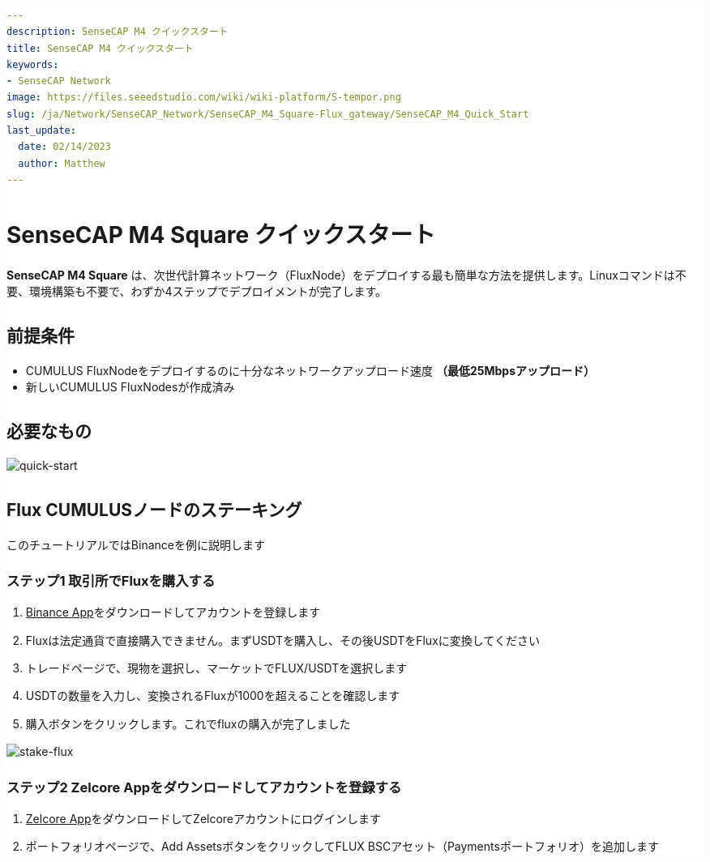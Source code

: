 ```yaml
---
description: SenseCAP M4 クイックスタート
title: SenseCAP M4 クイックスタート
keywords:
- SenseCAP Network
image: https://files.seeedstudio.com/wiki/wiki-platform/S-tempor.png
slug: /ja/Network/SenseCAP_Network/SenseCAP_M4_Square-Flux_gateway/SenseCAP_M4_Quick_Start
last_update:
  date: 02/14/2023
  author: Matthew
---
```


# SenseCAP M4 Square クイックスタート

**SenseCAP M4 Square** は、次世代計算ネットワーク（FluxNode）をデプロイする最も簡単な方法を提供します。Linuxコマンドは不要、環境構築も不要で、わずか4ステップでデプロイメントが完了します。

## 前提条件

- CUMULUS FluxNodeをデプロイするのに十分なネットワークアップロード速度 **（最低25Mbpsアップロード）**
- 新しいCUMULUS FluxNodesが作成済み

## 必要なもの

<div style={{textAlign: 'center'}}><img src="https://www.sensecapmx.com/wp-content/uploads/2022/12/Pasted-into-Quick-Start.png" alt="quick-start" width={600} height="auto" /></div>

## Flux CUMULUSノードのステーキング

このチュートリアルではBinanceを例に説明します

### ステップ1 取引所でFluxを購入する

1. [Binance App](https://www.binance.com/zh-CN/download)をダウンロードしてアカウントを登録します

2. Fluxは法定通貨で直接購入できません。まずUSDTを購入し、その後USDTをFluxに変換してください

3. トレードページで、現物を選択し、マーケットでFLUX/USDTを選択します

4. USDTの数量を入力し、変換されるFluxが1000を超えることを確認します

5. 購入ボタンをクリックします。これでfluxの購入が完了しました

<div style={{textAlign: 'center'}}><img src="https://www.sensecapmx.com/wp-content/uploads/2023/01/Pasted-into-Stake-Flux-CUMULUS-Node.jpg" alt="stake-flux" width={600} height="auto" /></div>

### ステップ2 Zelcore Appをダウンロードしてアカウントを登録する

1. [Zelcore App](https://zelcore.io/)をダウンロードしてZelcoreアカウントにログインします

2. ポートフォリオページで、Add AssetsボタンをクリックしてFLUX BSCアセット（Paymentsポートフォリオ）を追加します
